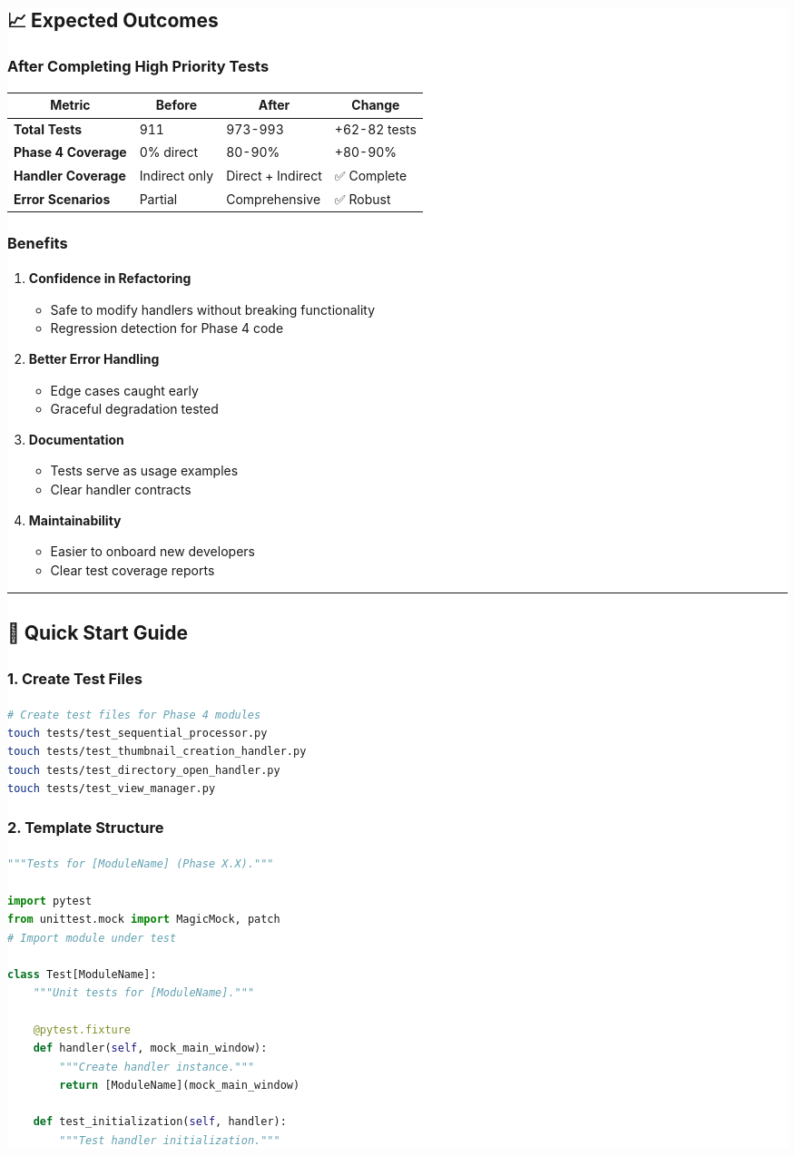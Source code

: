 
## 📈 Expected Outcomes

### After Completing High Priority Tests

| Metric | Before | After | Change |
|--------|--------|-------|--------|
| **Total Tests** | 911 | 973-993 | +62-82 tests |
| **Phase 4 Coverage** | 0% direct | 80-90% | +80-90% |
| **Handler Coverage** | Indirect only | Direct + Indirect | ✅ Complete |
| **Error Scenarios** | Partial | Comprehensive | ✅ Robust |

### Benefits

1. **Confidence in Refactoring**
   - Safe to modify handlers without breaking functionality
   - Regression detection for Phase 4 code

2. **Better Error Handling**
   - Edge cases caught early
   - Graceful degradation tested

3. **Documentation**
   - Tests serve as usage examples
   - Clear handler contracts

4. **Maintainability**
   - Easier to onboard new developers
   - Clear test coverage reports

---

## 🚀 Quick Start Guide

### 1. Create Test Files

```bash
# Create test files for Phase 4 modules
touch tests/test_sequential_processor.py
touch tests/test_thumbnail_creation_handler.py
touch tests/test_directory_open_handler.py
touch tests/test_view_manager.py
```

### 2. Template Structure

```python
"""Tests for [ModuleName] (Phase X.X)."""

import pytest
from unittest.mock import MagicMock, patch
# Import module under test

class Test[ModuleName]:
    """Unit tests for [ModuleName]."""

    @pytest.fixture
    def handler(self, mock_main_window):
        """Create handler instance."""
        return [ModuleName](mock_main_window)

    def test_initialization(self, handler):
        """Test handler initialization."""
```
